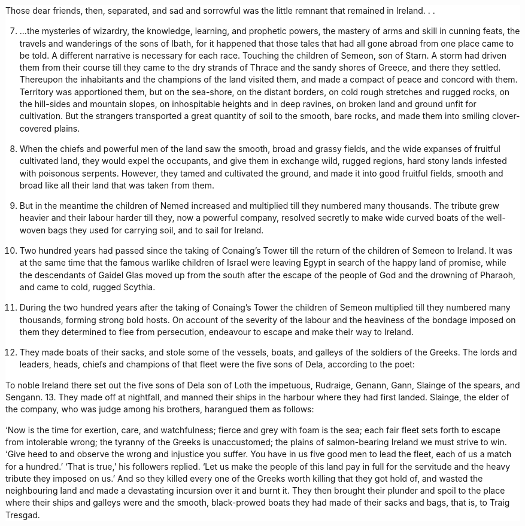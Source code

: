 Those dear friends, then, separated, and sad and sorrowful was the little remnant that remained in Ireland. . .

7. ...the mysteries of wizardry, the knowledge, learning, and prophetic powers, the mastery of arms and skill in cunning feats, the travels and wanderings of the sons of Ibath, for it happened that those tales that had all gone abroad from one place came to be told. A different narrative is necessary for each race. Touching the children of Semeon, son of Starn. A storm had driven them from their course till they came to the dry strands of Thrace and the sandy shores of Greece, and there they settled. Thereupon the inhabitants and the champions of the land visited them, and made a compact of peace and concord with them. Territory was apportioned them, but on the sea-shore, on the distant borders, on cold rough stretches and rugged rocks, on the hill-sides and mountain slopes, on inhospitable heights and in deep ravines, on broken land and ground unfit for cultivation. But the strangers transported a great quantity of soil to the smooth, bare rocks, and made them into smiling clover-covered plains.

8. When the chiefs and powerful men of the land saw the smooth, broad and grassy fields, and the wide expanses of fruitful cultivated land, they would expel the occupants, and give them in exchange wild, rugged regions, hard stony lands infested with poisonous serpents. However, they tamed and cultivated the ground, and made it into good fruitful fields, smooth and broad like all their land that was taken from them.

9. But in the meantime the children of Nemed increased and multiplied till they numbered many thousands. The tribute grew heavier and their labour harder till they, now a powerful company, resolved secretly to make wide curved boats of the well-woven bags they used for carrying soil, and to sail for Ireland.

10. Two hundred years had passed since the taking of Conaing’s Tower till the return of the children of Semeon to Ireland. It was at the same time that the famous warlike children of Israel were leaving Egypt in search of the happy land of promise, while the descendants of Gaidel Glas moved up from the south after the escape of the people of God and the drowning of Pharaoh, and came to cold, rugged Scythia.

11. During the two hundred years after the taking of Conaing’s Tower the children of Semeon multiplied till they numbered many thousands, forming strong bold hosts. On account of the severity of the labour and the heaviness of the bondage imposed on them they determined to flee from persecution, endeavour to escape and make their way to Ireland.

12. They made boats of their sacks, and stole some of the vessels, boats, and galleys of the soldiers of the Greeks. The lords and leaders, heads, chiefs and champions of that fleet were the five sons of Dela, according to the poet:

To noble Ireland there set out the five sons of Dela son of Loth the impetuous, Rudraige, Genann, Gann, Slainge of the spears, and Sengann.
13. They made off at nightfall, and manned their ships in the harbour where they had first landed. Slainge, the elder of the company, who was judge among his brothers, harangued them as follows:

‘Now is the time for exertion, care, and watchfulness; fierce and grey with foam is the sea; each fair fleet sets forth to escape from intolerable wrong; the tyranny of the Greeks is unaccustomed; the plains of salmon-bearing Ireland we must strive to win. ‘Give heed to and observe the wrong and injustice you suffer. You have in us five good men to lead the fleet, each of us a match for a hundred.’
‘That is true,’ his followers replied. ‘Let us make the people of this land pay in full for the servitude and the heavy tribute they imposed on us.’ And so they killed every one of the Greeks worth killing that they got hold of, and wasted the neighbouring land and made a devastating incursion over it and burnt it. They then brought their plunder and spoil to the place where their ships and galleys were and the smooth, black-prowed boats they had made of their sacks and bags, that is, to Traig Tresgad.
